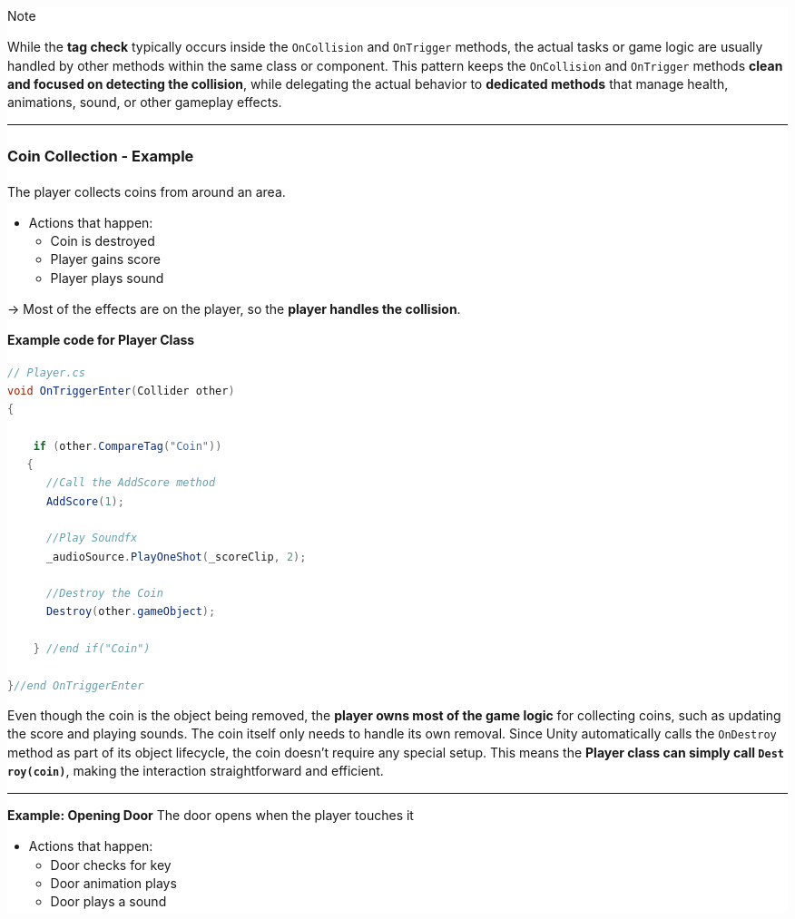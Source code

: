 > [!NOTE]
> While the **tag check** typically occurs inside the `OnCollision` and `OnTrigger` methods, the actual tasks or game logic are usually handled by other methods within the same class or component.  This pattern keeps the `OnCollision` and `OnTrigger` methods **clean and focused on detecting the collision**, while delegating the actual behavior to **dedicated methods** that manage health, animations, sound, or other gameplay effects.

---
 
### Coin Collection - Example
The player collects coins from around an area. 
- Actions that happen:
  - Coin is destroyed
  - Player gains score
  - Player plays sound

→ Most of the effects are on the player, so the **player handles the collision**.

**Example code for Player Class**

```csharp
// Player.cs
void OnTriggerEnter(Collider other)
{

    if (other.CompareTag("Coin"))
   {
      //Call the AddScore method
      AddScore(1);

      //Play Soundfx
      _audioSource.PlayOneShot(_scoreClip, 2);

      //Destroy the Coin
      Destroy(other.gameObject);

    } //end if("Coin")

}//end OnTriggerEnter

```
Even though the coin is the object being removed, the **player owns most of the game logic** for collecting coins, such as updating the score and playing sounds. The coin itself only needs to handle its own removal. Since Unity automatically calls the `OnDestroy` method as part of its object lifecycle, the coin doesn’t require any special setup. This means the **Player class can simply call `Destroy(coin)`**, making the interaction straightforward and efficient.

---

**Example: Opening Door**
The door opens when the player touches it
- Actions that happen:
  - Door checks for key
  - Door animation plays
  - Door plays a sound 
  